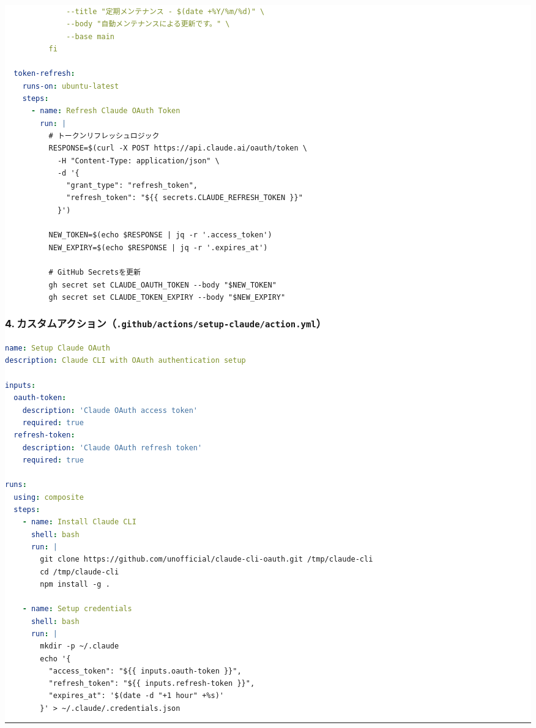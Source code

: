 ```yaml
              --title "定期メンテナンス - $(date +%Y/%m/%d)" \
              --body "自動メンテナンスによる更新です。" \
              --base main
          fi

  token-refresh:
    runs-on: ubuntu-latest
    steps:
      - name: Refresh Claude OAuth Token
        run: |
          # トークンリフレッシュロジック
          RESPONSE=$(curl -X POST https://api.claude.ai/oauth/token \
            -H "Content-Type: application/json" \
            -d '{
              "grant_type": "refresh_token",
              "refresh_token": "${{ secrets.CLAUDE_REFRESH_TOKEN }}"
            }')
          
          NEW_TOKEN=$(echo $RESPONSE | jq -r '.access_token')
          NEW_EXPIRY=$(echo $RESPONSE | jq -r '.expires_at')
          
          # GitHub Secretsを更新
          gh secret set CLAUDE_OAUTH_TOKEN --body "$NEW_TOKEN"
          gh secret set CLAUDE_TOKEN_EXPIRY --body "$NEW_EXPIRY"
```

### 4. カスタムアクション（`.github/actions/setup-claude/action.yml`）
```yaml
name: Setup Claude OAuth
description: Claude CLI with OAuth authentication setup

inputs:
  oauth-token:
    description: 'Claude OAuth access token'
    required: true
  refresh-token:
    description: 'Claude OAuth refresh token'
    required: true

runs:
  using: composite
  steps:
    - name: Install Claude CLI
      shell: bash
      run: |
        git clone https://github.com/unofficial/claude-cli-oauth.git /tmp/claude-cli
        cd /tmp/claude-cli
        npm install -g .
    
    - name: Setup credentials
      shell: bash
      run: |
        mkdir -p ~/.claude
        echo '{
          "access_token": "${{ inputs.oauth-token }}",
          "refresh_token": "${{ inputs.refresh-token }}",
          "expires_at": '$(date -d "+1 hour" +%s)'
        }' > ~/.claude/.credentials.json
```

---